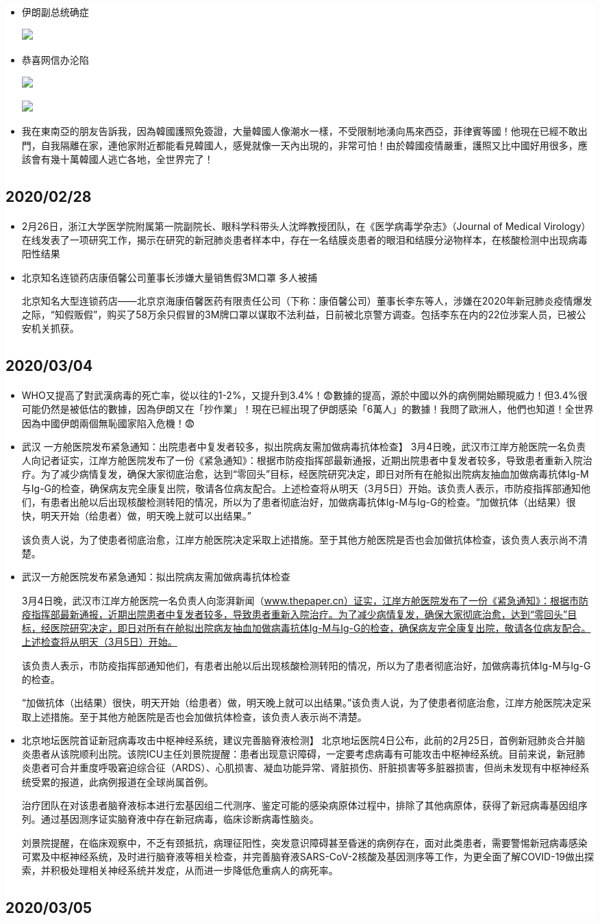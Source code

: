 * 伊朗副总统确症

	![](伊朗副总统确症.jpg)
	
* 恭喜网信办沦陷

	![](恭喜网信办沦陷1.jpeg)
	
	![](恭喜网信办沦陷2.jpeg)
	
* 我在東南亞的朋友告訴我，因為韓國護照免簽證，大量韓國人像潮水一樣，不受限制地湧向馬來西亞，菲律賓等國！他現在已經不敢出門，自我隔離在家，連他家附近都能看見韓國人，感覺就像一天內出現的，非常可怕！由於韓國疫情嚴重，護照又比中國好用很多，應該會有幾十萬韓國人逃亡各地，全世界完了！

## 2020/02/28

* 2月26日，浙江大学医学院附属第一院副院长、眼科学科带头人沈晔教授团队，在《医学病毒学杂志》（Journal of Medical Virology）在线发表了一项研究工作，揭示在研究的新冠肺炎患者样本中，存在一名结膜炎患者的眼泪和结膜分泌物样本，在核酸检测中出现病毒阳性结果

* 北京知名连锁药店康佰馨公司董事长涉嫌大量销售假3M口罩 多人被捕
	
	北京知名大型连锁药店——北京京海康佰馨医药有限责任公司（下称：康佰馨公司）董事长李东等人，涉嫌在2020年新冠肺炎疫情爆发之际，“知假贩假”，购买了58万余只假冒的3M牌口罩以谋取不法利益，日前被北京警方调查。包括李东在内的22位涉案人员，已被公安机关抓获。

## 2020/03/04

* WHO又提高了對武漢病毒的死亡率，從以往的1-2%，又提升到3.4%！😨數據的提高，源於中國以外的病例開始顯現威力！但3.4%很可能仍然是被低估的數據，因為伊朗又在「抄作業」！現在已經出現了伊朗感染「6萬人」的數據！我問了歐洲人，他們也知道！全世界因為中國伊朗兩個無恥國家陷入危機！😨
* 武汉 一方舱医院发布紧急通知：出院患者中复发者较多，拟出院病友需加做病毒抗体检查】
	3月4日晚，武汉市江岸方舱医院一名负责人向记者证实，江岸方舱医院发布了一份《紧急通知》：根据市防疫指挥部最新通报，近期出院患者中复发者较多，导致患者重新入院治疗。为了减少病情复发，确保大家彻底治愈，达到“零回头”目标，经医院研究决定，即日对所有在舱拟出院病友抽血加做病毒抗体Ig-M与Ig-G的检查，确保病友完全康复出院，敬请各位病友配合。上述检查将从明天（3月5日）开始。该负责人表示，市防疫指挥部通知他们，有患者出舱以后出现核酸检测转阳的情况，所以为了患者彻底治好，加做病毒抗体Ig-M与Ig-G的检查。“加做抗体（出结果）很快，明天开始（给患者）做，明天晚上就可以出结果。”
	
	该负责人说，为了使患者彻底治愈，江岸方舱医院决定采取上述措施。至于其他方舱医院是否也会加做抗体检查，该负责人表示尚不清楚。
	
 * 武汉一方舱医院发布紧急通知：拟出院病友需加做病毒抗体检查

	 3月4日晚，武汉市江岸方舱医院一名负责人向澎湃新闻（www.thepaper.cn）证实，江岸方舱医院发布了一份《紧急通知》：根据市防疫指挥部最新通报，近期出院患者中复发者较多，导致患者重新入院治疗。为了减少病情复发，确保大家彻底治愈，达到“零回头”目标，经医院研究决定，即日对所有在舱拟出院病友抽血加做病毒抗体Ig-M与Ig-G的检查，确保病友完全康复出院，敬请各位病友配合。上述检查将从明天（3月5日）开始。
	 
	该负责人表示，市防疫指挥部通知他们，有患者出舱以后出现核酸检测转阳的情况，所以为了患者彻底治好，加做病毒抗体Ig-M与Ig-G的检查。
	
	“加做抗体（出结果）很快，明天开始（给患者）做，明天晚上就可以出结果。”该负责人说，为了使患者彻底治愈，江岸方舱医院决定采取上述措施。至于其他方舱医院是否也会加做抗体检查，该负责人表示尚不清楚。
	
* 北京地坛医院首证新冠病毒攻击中枢神经系统，建议完善脑脊液检测】
北京地坛医院4日公布，此前的2月25日，首例新冠肺炎合并脑炎患者从该院顺利出院。该院ICU主任刘景院提醒：患者出现意识障碍，一定要考虑病毒有可能攻击中枢神经系统。目前来说，新冠肺炎患者可合并重度呼吸窘迫综合征（ARDS）、心肌损害、凝血功能异常、肾脏损伤、肝脏损害等多脏器损害，但尚未发现有中枢神经系统受累的报道，此病例报道在全球尚属首例。

	治疗团队在对该患者脑脊液标本进行宏基因组二代测序、鉴定可能的感染病原体过程中，排除了其他病原体，获得了新冠病毒基因组序列。通过基因测序证实脑脊液中存在新冠病毒，临床诊断病毒性脑炎。
	
	刘景院提醒，在临床观察中，不乏有颈抵抗，病理征阳性，突发意识障碍甚至昏迷的病例存在，面对此类患者，需要警惕新冠病毒感染可累及中枢神经系统，及时进行脑脊液等相关检查，并完善脑脊液SARS-CoV-2核酸及基因测序等工作，为更全面了解COVID-19做出探索，并积极处理相关神经系统并发症，从而进一步降低危重病人的病死率。
	
## 2020/03/05
